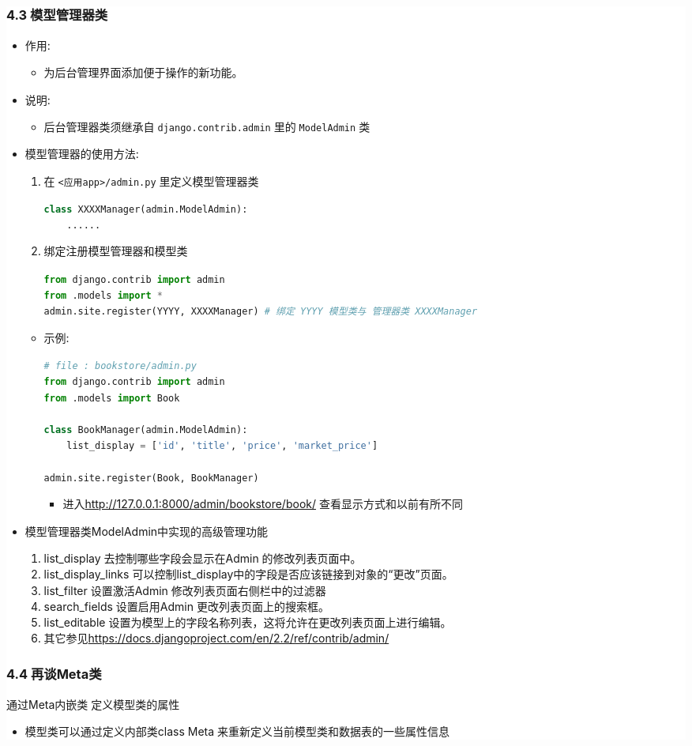 ### 4.3 模型管理器类

- 作用:

  - 为后台管理界面添加便于操作的新功能。

- 说明:

  - 后台管理器类须继承自 `django.contrib.admin` 里的 `ModelAdmin` 类

- 模型管理器的使用方法:

  1. 在 `<应用app>/admin.py` 里定义模型管理器类

     ```python
     class XXXXManager(admin.ModelAdmin):
         ......
     ```

  2. 绑定注册模型管理器和模型类

     ```python
     from django.contrib import admin
     from .models import *
     admin.site.register(YYYY, XXXXManager) # 绑定 YYYY 模型类与 管理器类 XXXXManager
     ```

  - 示例:

    ```python
    # file : bookstore/admin.py
    from django.contrib import admin
    from .models import Book
    
    class BookManager(admin.ModelAdmin):
        list_display = ['id', 'title', 'price', 'market_price']
    
    admin.site.register(Book, BookManager)
    ```

    -    进入<http://127.0.0.1:8000/admin/bookstore/book/> 查看显示方式和以前有所不同

 - 模型管理器类ModelAdmin中实现的高级管理功能

   1. list_display 去控制哪些字段会显示在Admin 的修改列表页面中。
   2. list_display_links 可以控制list_display中的字段是否应该链接到对象的“更改”页面。
   3. list_filter 设置激活Admin 修改列表页面右侧栏中的过滤器 
   4. search_fields 设置启用Admin 更改列表页面上的搜索框。  
   5. list_editable 设置为模型上的字段名称列表，这将允许在更改列表页面上进行编辑。
   6. 其它参见<https://docs.djangoproject.com/en/2.2/ref/contrib/admin/>


### 4.4 再谈Meta类

通过Meta内嵌类 定义模型类的属性

- 模型类可以通过定义内部类class Meta 来重新定义当前模型类和数据表的一些属性信息
